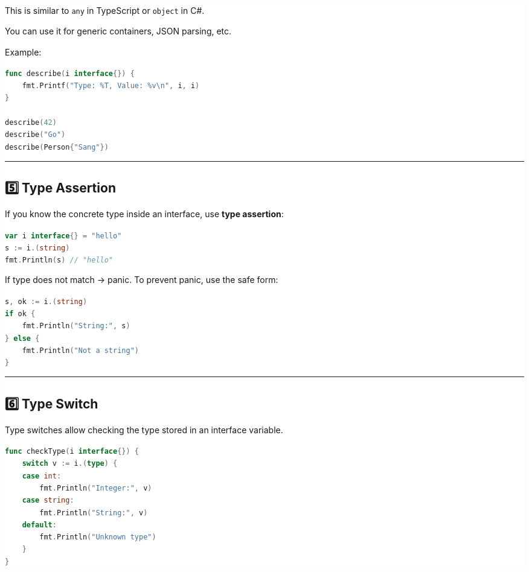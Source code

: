 This is similar to `any` in TypeScript or `object` in C#.

You can use it for generic containers, JSON parsing, etc.

Example:

```go
func describe(i interface{}) {
    fmt.Printf("Type: %T, Value: %v\n", i, i)
}

describe(42)
describe("Go")
describe(Person{"Sang"})
```

---

## 5️⃣ Type Assertion

If you know the concrete type inside an interface, use **type assertion**:

```go
var i interface{} = "hello"
s := i.(string)
fmt.Println(s) // "hello"
```

If type does not match → panic.
To prevent panic, use the safe form:

```go
s, ok := i.(string)
if ok {
    fmt.Println("String:", s)
} else {
    fmt.Println("Not a string")
}
```

---

## 6️⃣ Type Switch

Type switches allow checking the type stored in an interface variable.

```go
func checkType(i interface{}) {
    switch v := i.(type) {
    case int:
        fmt.Println("Integer:", v)
    case string:
        fmt.Println("String:", v)
    default:
        fmt.Println("Unknown type")
    }
}
```
